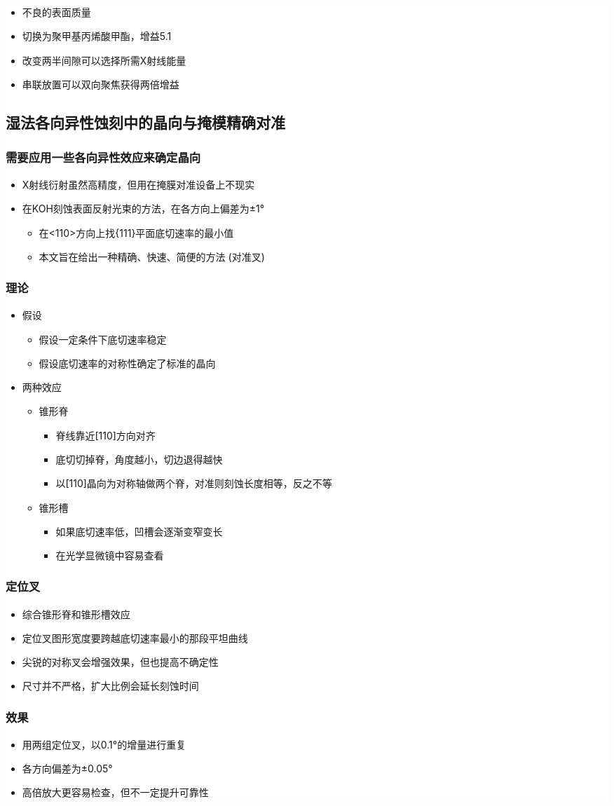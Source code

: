   - 不良的表面质量

  - 切换为聚甲基丙烯酸甲酯，增益5.1

- 改变两半间隙可以选择所需X射线能量

- 串联放置可以双向聚焦获得两倍增益

##  湿法各向异性蚀刻中的晶向与掩模精确对准 

### 需要应用一些各向异性效应来确定晶向

- X射线衍射虽然高精度，但用在掩膜对准设备上不现实

- 在KOH刻蚀表面反射光束的方法，在各方向上偏差为±1°

  - 在<110>方向上找{111}平面底切速率的最小值

  - 本文旨在给出一种精确、快速、简便的方法 (对准叉)

### 理论

- 假设

  - 假设一定条件下底切速率稳定

  - 假设底切速率的对称性确定了标准的晶向

- 两种效应

  - 锥形脊

    - 脊线靠近[110]方向对齐

    - 底切切掉脊，角度越小，切边退得越快

    - 以[110]晶向为对称轴做两个脊，对准则刻蚀长度相等，反之不等

  - 锥形槽

    - 如果底切速率低，凹槽会逐渐变窄变长

    - 在光学显微镜中容易查看

### 定位叉

- 综合锥形脊和锥形槽效应

- 定位叉图形宽度要跨越底切速率最小的那段平坦曲线

- 尖锐的对称叉会增强效果，但也提高不确定性

- 尺寸并不严格，扩大比例会延长刻蚀时间

### 效果

- 用两组定位叉，以0.1°的增量进行重复

- 各方向偏差为±0.05°

- 高倍放大更容易检查，但不一定提升可靠性
